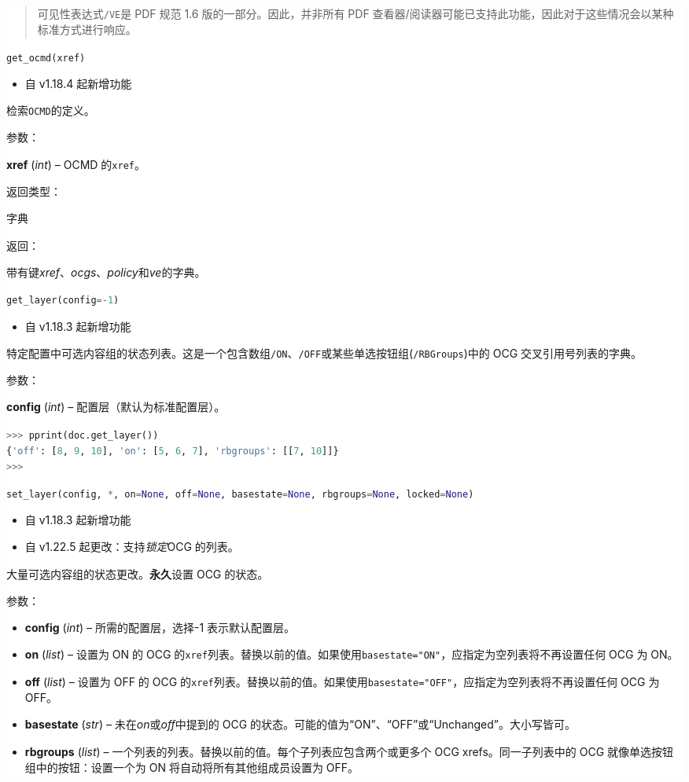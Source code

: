 > 可见性表达式`/VE`是 PDF 规范 1.6 版的一部分。因此，并非所有 PDF 查看器/阅读器可能已支持此功能，因此对于这些情况会以某种标准方式进行响应。

```py
get_ocmd(xref)
```

+   自 v1.18.4 起新增功能

检索`OCMD`的定义。

参数：

**xref** (*int*) – OCMD 的`xref`。

返回类型：

字典

返回：

带有键*xref*、*ocgs*、*policy*和*ve*的字典。

```py
get_layer(config=-1)
```

+   自 v1.18.3 起新增功能

特定配置中可选内容组的状态列表。这是一个包含数组`/ON`、`/OFF`或某些单选按钮组(`/RBGroups`)中的 OCG 交叉引用号列表的字典。

参数：

**config** (*int*) – 配置层（默认为标准配置层）。

```py
>>> pprint(doc.get_layer())
{'off': [8, 9, 10], 'on': [5, 6, 7], 'rbgroups': [[7, 10]]}
>>> 
```

```py
set_layer(config, *, on=None, off=None, basestate=None, rbgroups=None, locked=None)
```

+   自 v1.18.3 起新增功能

+   自 v1.22.5 起更改：支持*锁定*OCG 的列表。

大量可选内容组的状态更改。**永久**设置 OCG 的状态。

参数：

+   **config** (*int*) – 所需的配置层，选择-1 表示默认配置层。

+   **on** (*list*) – 设置为 ON 的 OCG 的`xref`列表。替换以前的值。如果使用`basestate="ON"`，应指定为空列表将不再设置任何 OCG 为 ON。

+   **off** (*list*) – 设置为 OFF 的 OCG 的`xref`列表。替换以前的值。如果使用`basestate="OFF"`，应指定为空列表将不再设置任何 OCG 为 OFF。

+   **basestate** (*str*) – 未在*on*或*off*中提到的 OCG 的状态。可能的值为“ON”、“OFF”或“Unchanged”。大小写皆可。

+   **rbgroups** (*list*) – 一个列表的列表。替换以前的值。每个子列表应包含两个或更多个 OCG xrefs。同一子列表中的 OCG 就像单选按钮组中的按钮：设置一个为 ON 将自动将所有其他组成员设置为 OFF。
